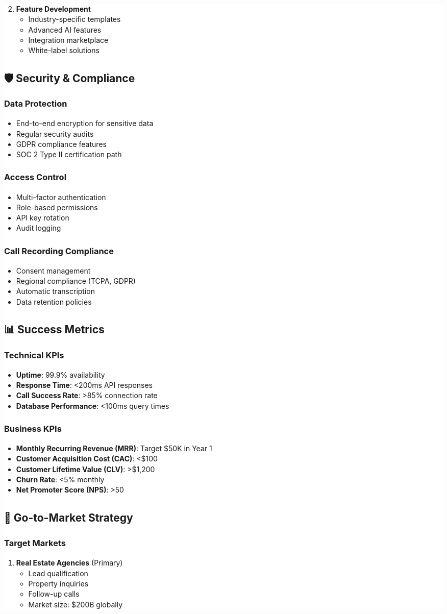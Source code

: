 2. **Feature Development**
   - Industry-specific templates
   - Advanced AI features
   - Integration marketplace
   - White-label solutions

## 🛡️ Security & Compliance

### Data Protection
- End-to-end encryption for sensitive data
- Regular security audits
- GDPR compliance features
- SOC 2 Type II certification path

### Access Control
- Multi-factor authentication
- Role-based permissions
- API key rotation
- Audit logging

### Call Recording Compliance
- Consent management
- Regional compliance (TCPA, GDPR)
- Automatic transcription
- Data retention policies

## 📊 Success Metrics

### Technical KPIs
- **Uptime**: 99.9% availability
- **Response Time**: <200ms API responses
- **Call Success Rate**: >85% connection rate
- **Database Performance**: <100ms query times

### Business KPIs
- **Monthly Recurring Revenue (MRR)**: Target $50K in Year 1
- **Customer Acquisition Cost (CAC)**: <$100
- **Customer Lifetime Value (CLV)**: >$1,200
- **Churn Rate**: <5% monthly
- **Net Promoter Score (NPS)**: >50

## 🎯 Go-to-Market Strategy

### Target Markets
1. **Real Estate Agencies** (Primary)
   - Lead qualification
   - Property inquiries
   - Follow-up calls
   - Market size: $200B globally
